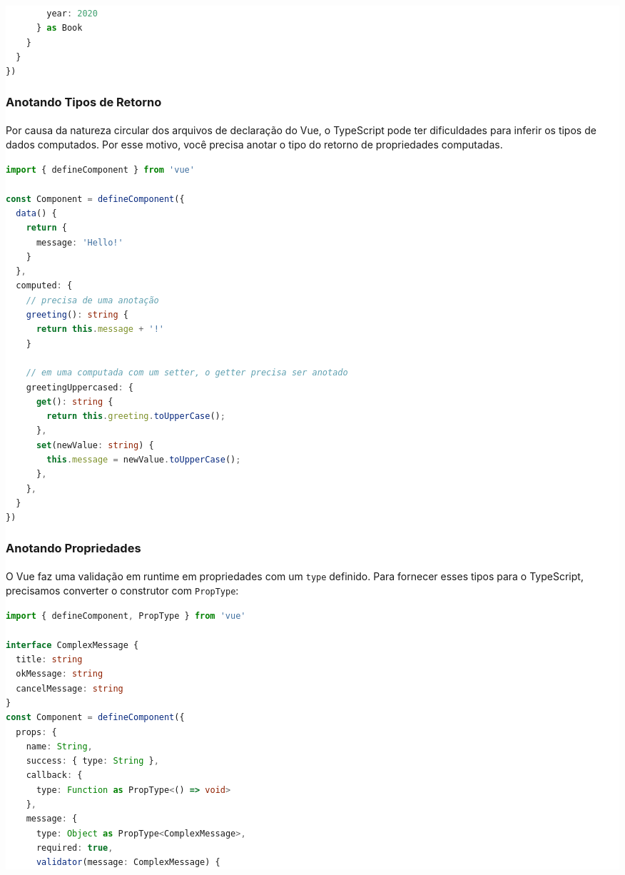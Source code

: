 ```ts
        year: 2020
      } as Book
    }
  }
})
```

### Anotando Tipos de Retorno

Por causa da natureza circular dos arquivos de declaração do Vue, o TypeScript pode ter dificuldades para inferir os tipos de dados computados. Por esse motivo, você precisa anotar o tipo do retorno de propriedades computadas.

```ts
import { defineComponent } from 'vue'

const Component = defineComponent({
  data() {
    return {
      message: 'Hello!'
    }
  },
  computed: {
    // precisa de uma anotação
    greeting(): string {
      return this.message + '!'
    }

    // em uma computada com um setter, o getter precisa ser anotado
    greetingUppercased: {
      get(): string {
        return this.greeting.toUpperCase();
      },
      set(newValue: string) {
        this.message = newValue.toUpperCase();
      },
    },
  }
})
```

### Anotando Propriedades

O Vue faz uma validação em runtime em propriedades com um `type` definido. Para fornecer esses tipos para o TypeScript, precisamos converter o construtor com `PropType`:

```ts
import { defineComponent, PropType } from 'vue'

interface ComplexMessage {
  title: string
  okMessage: string
  cancelMessage: string
}
const Component = defineComponent({
  props: {
    name: String,
    success: { type: String },
    callback: {
      type: Function as PropType<() => void>
    },
    message: {
      type: Object as PropType<ComplexMessage>,
      required: true,
      validator(message: ComplexMessage) {
```